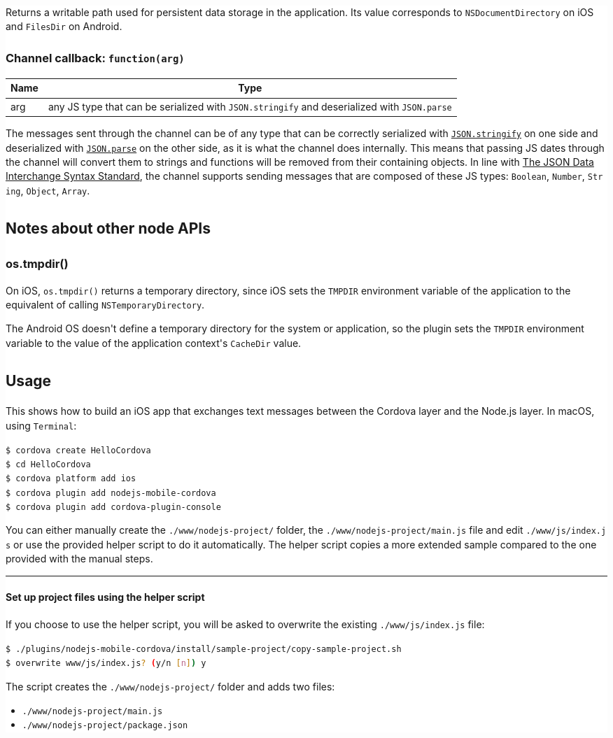 Returns a writable path used for persistent data storage in the application. Its value corresponds to `NSDocumentDirectory` on iOS and `FilesDir` on Android.

<a name="cordova.channelCallback"></a>
### Channel callback: <code>function(arg)</code>
| Name | Type |
| --- | --- |
| arg | any JS type that can be serialized with `JSON.stringify` and deserialized with `JSON.parse` |

The messages sent through the channel can be of any type that can be correctly serialized with [`JSON.stringify`](https://www.w3schools.com/js/js_json_stringify.asp) on one side and deserialized with [`JSON.parse`](https://www.w3schools.com/js/js_json_parse.asp) on the other side, as it is what the channel does internally. This means that passing JS dates through the channel will convert them to strings and functions will be removed from their containing objects. In line with [The JSON Data Interchange Syntax Standard](http://www.ecma-international.org/publications/files/ECMA-ST/ECMA-404.pdf), the channel supports sending messages that are composed of these JS types: `Boolean`, `Number`, `String`, `Object`, `Array`.

## Notes about other node APIs

### os.tmpdir()

On iOS, `os.tmpdir()` returns a temporary directory, since iOS sets the `TMPDIR` environment variable of the application to the equivalent of calling `NSTemporaryDirectory`.

The Android OS doesn't define a temporary directory for the system or application, so the plugin sets the `TMPDIR` environment variable to the value of the application context's `CacheDir` value.

## Usage

This shows how to build an iOS app that exchanges text messages between the Cordova layer and the Node.js layer.
In macOS, using `Terminal`:
```bash
$ cordova create HelloCordova
$ cd HelloCordova
$ cordova platform add ios
$ cordova plugin add nodejs-mobile-cordova
$ cordova plugin add cordova-plugin-console
```
You can either manually create the `./www/nodejs-project/` folder, the `./www/nodejs-project/main.js` file and edit `./www/js/index.js` or use the provided helper script to do it automatically. The helper script copies a more extended sample compared to the one provided with the manual steps.

---
#### Set up project files using the helper script
If you choose to use the helper script, you will be asked to overwrite the existing `./www/js/index.js` file:
```bash
$ ./plugins/nodejs-mobile-cordova/install/sample-project/copy-sample-project.sh
$ overwrite www/js/index.js? (y/n [n]) y
```
The script creates the `./www/nodejs-project/` folder and adds two files:
 - `./www/nodejs-project/main.js`
 - `./www/nodejs-project/package.json`
